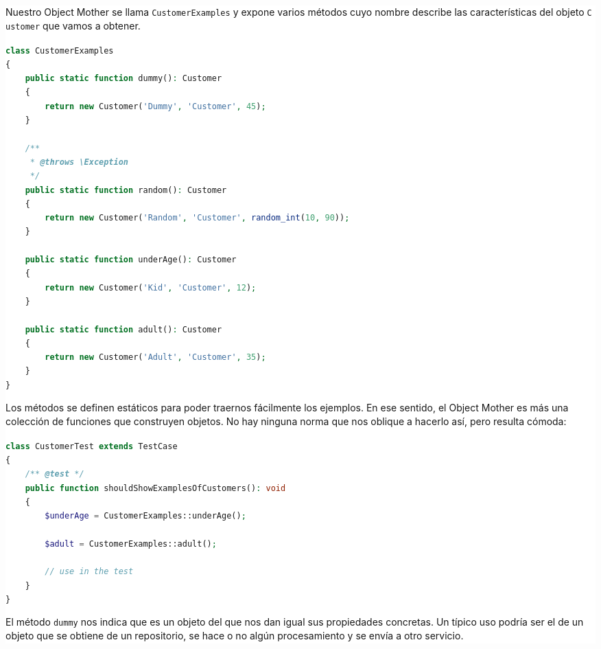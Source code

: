 Nuestro Object Mother se llama `CustomerExamples` y expone varios métodos cuyo nombre describe las características del objeto `Customer` que vamos a obtener.

```php
class CustomerExamples
{
    public static function dummy(): Customer
    {
        return new Customer('Dummy', 'Customer', 45);
    }

    /**
     * @throws \Exception
     */
    public static function random(): Customer
    {
        return new Customer('Random', 'Customer', random_int(10, 90));
    }

    public static function underAge(): Customer
    {
        return new Customer('Kid', 'Customer', 12);
    }

    public static function adult(): Customer
    {
        return new Customer('Adult', 'Customer', 35);
    }
}
```

Los métodos se definen estáticos para poder traernos fácilmente los ejemplos. En ese sentido, el Object Mother es más una colección de funciones que construyen objetos. No hay ninguna norma que nos oblique a hacerlo así, pero resulta cómoda:

```php
class CustomerTest extends TestCase
{
    /** @test */
    public function shouldShowExamplesOfCustomers(): void
    {
        $underAge = CustomerExamples::underAge();

        $adult = CustomerExamples::adult();

        // use in the test
    }
}
```

El método `dummy` nos indica que es un objeto del que nos dan igual sus propiedades concretas. Un típico uso podría ser el de un objeto que se obtiene de un repositorio, se hace o no algún procesamiento y se envía a otro servicio.
